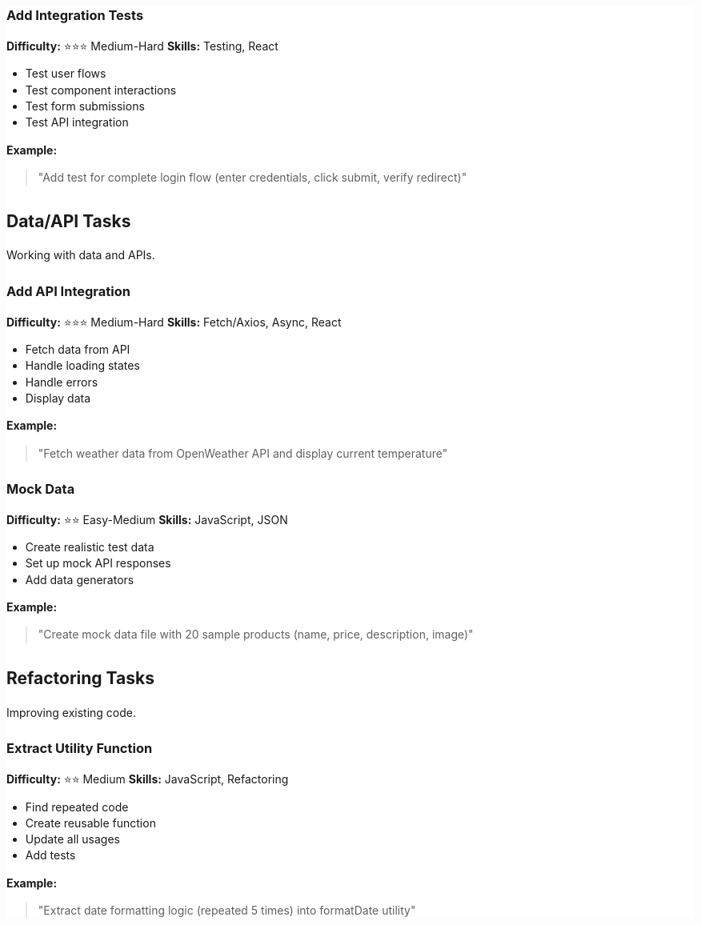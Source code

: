 ### Add Integration Tests
**Difficulty:** ⭐⭐⭐ Medium-Hard
**Skills:** Testing, React

- Test user flows
- Test component interactions
- Test form submissions
- Test API integration

**Example:**
> "Add test for complete login flow (enter credentials, click submit, verify redirect)"

## Data/API Tasks

Working with data and APIs.

### Add API Integration
**Difficulty:** ⭐⭐⭐ Medium-Hard
**Skills:** Fetch/Axios, Async, React

- Fetch data from API
- Handle loading states
- Handle errors
- Display data

**Example:**
> "Fetch weather data from OpenWeather API and display current temperature"

### Mock Data
**Difficulty:** ⭐⭐ Easy-Medium
**Skills:** JavaScript, JSON

- Create realistic test data
- Set up mock API responses
- Add data generators

**Example:**
> "Create mock data file with 20 sample products (name, price, description, image)"

## Refactoring Tasks

Improving existing code.

### Extract Utility Function
**Difficulty:** ⭐⭐ Medium
**Skills:** JavaScript, Refactoring

- Find repeated code
- Create reusable function
- Update all usages
- Add tests

**Example:**
> "Extract date formatting logic (repeated 5 times) into formatDate utility"
